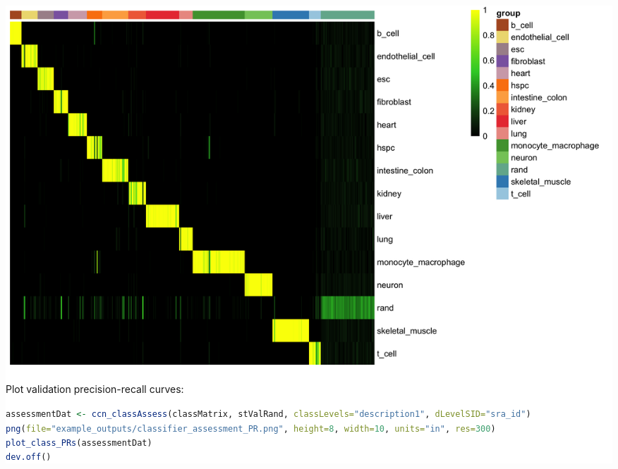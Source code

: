 <img src="example_outputs/classification_validation_hm.png">

<br>

Plot validation precision-recall curves:
```R
assessmentDat <- ccn_classAssess(classMatrix, stValRand, classLevels="description1", dLevelSID="sra_id")
png(file="example_outputs/classifier_assessment_PR.png", height=8, width=10, units="in", res=300)
plot_class_PRs(assessmentDat)
dev.off()
```
